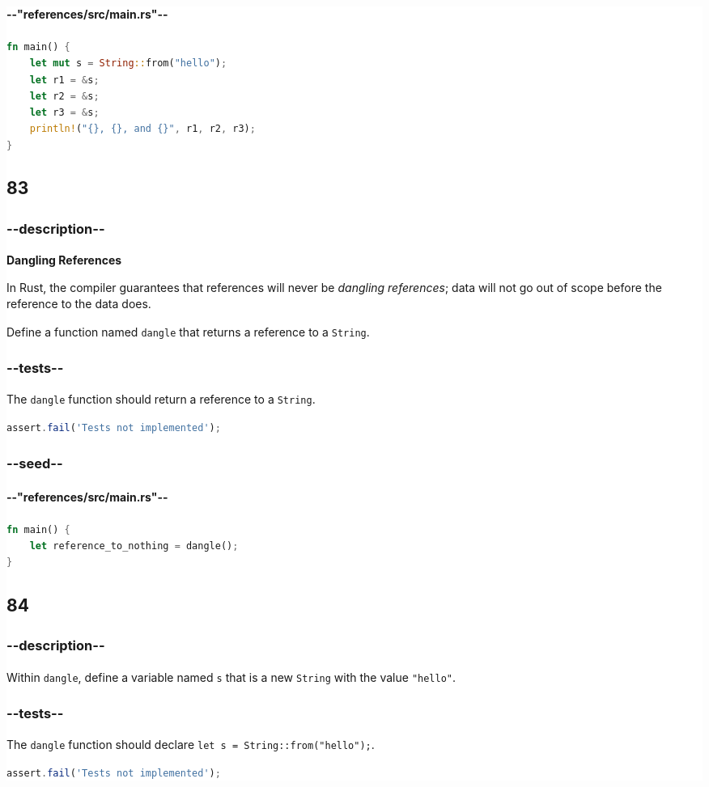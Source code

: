 #### --"references/src/main.rs"--

```rust
fn main() {
    let mut s = String::from("hello");
    let r1 = &s;
    let r2 = &s;
    let r3 = &s;
    println!("{}, {}, and {}", r1, r2, r3);
}
```

## 83

### --description--

**Dangling References**

In Rust, the compiler guarantees that references will never be <dfn title="">dangling references</dfn>; data will not go out of scope before the reference to the data does.

Define a function named `dangle` that returns a reference to a `String`.

### --tests--

The `dangle` function should return a reference to a `String`.

```js
assert.fail('Tests not implemented');
```

### --seed--

#### --"references/src/main.rs"--

```rust
fn main() {
    let reference_to_nothing = dangle();
}

```

## 84

### --description--

Within `dangle`, define a variable named `s` that is a new `String` with the value `"hello"`.

### --tests--

The `dangle` function should declare `let s = String::from("hello");`.

```js
assert.fail('Tests not implemented');
```

